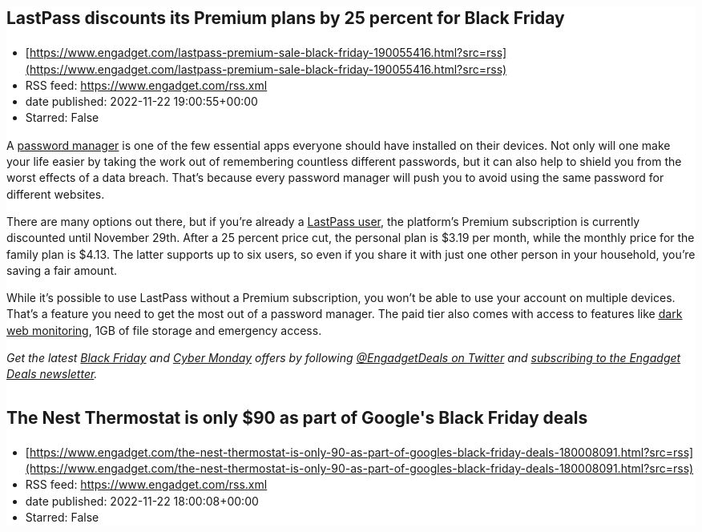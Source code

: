 ## LastPass discounts its Premium plans by 25 percent for Black Friday
 - [https://www.engadget.com/lastpass-premium-sale-black-friday-190055416.html?src=rss](https://www.engadget.com/lastpass-premium-sale-black-friday-190055416.html?src=rss)
 - RSS feed: https://www.engadget.com/rss.xml
 - date published: 2022-11-22 19:00:55+00:00
 - Starred: False

<p>A <a href="https://www.engadget.com/best-password-managers-130023333.html">password manager</a> is one of the few essential apps everyone should have installed on their devices. Not only will one make your life easier by taking the work out of remembering countless different passwords, but it can also help to shield you from the worst effects of a data breach. That’s because every password manager will push you to avoid using the same password for different websites.</p><p>There are many options out there, but if you’re already a <a class="rapid-with-clickid" href="https://shopping.yahoo.com/rdlw?siteId=us-engadget&amp;pageId=1p-autolink&amp;featureId=text-link&amp;custData=eyJzb3VyY2VOYW1lIjoiV2ViLURlc2t0b3AtVmVyaXpvbiIsImxhbmRpbmdVcmwiOiJodHRwczovL3d3dy5sYXN0cGFzcy5jb20vcHJpY2luZyIsImNvbnRlbnRVdWlkIjoiNjQ4YTA5NDAtMTljMC00MWRlLWIzMWMtYzY0OTM0NTA3ZTVhIn0&amp;signature=AQAAAUIxjVBNU25mfHlZ12j8RQsDQExkQADXtURSJ2J-re1c&amp;gcReferrer=https%3A%2F%2Fwww.lastpass.com%2Fpricing">LastPass user</a>, the platform’s Premium subscription is currently discounted until November 29th. After a 25 percent price cut, the personal plan is $3.19 per month, while the monthly price for the family plan is $4.13. The latter supports up to six users, so even if you share it with just one other person in your household, you’re saving a fair amount.</p><span id="end-legacy-contents"></span><p>While it’s possible to use LastPass without a Premium subscription, you won’t be able to use your account on multiple devices. That’s a feature you need to get the most out of a password manager. The paid tier also comes with access to features like <a href="https://www.engadget.com/lastpass-security-dashboard-dark-web-monitoring-130006738.html"><ins>dark web monitoring</ins></a>, 1GB of file storage and emergency access.</p><p><em>Get the latest </em><a href="https://engadget.com/black-friday/"><em>Black Friday</em></a><em> and </em><a href="https://www.engadget.com/cyber-monday/"><em>Cyber Monday</em></a><em> offers by following </em><a href="https://twitter.com/EngadgetDeals"><em>@EngadgetDeals on Twitter</em></a><em> and </em><a href="https://subscription.yahoo.net/Newsletter/Preference/sub?b=engadgetdeals&amp;src"><em>subscribing to the Engadget Deals newsletter</em></a><em>.</em></p>

## The Nest Thermostat is only $90 as part of Google's Black Friday deals
 - [https://www.engadget.com/the-nest-thermostat-is-only-90-as-part-of-googles-black-friday-deals-180008091.html?src=rss](https://www.engadget.com/the-nest-thermostat-is-only-90-as-part-of-googles-black-friday-deals-180008091.html?src=rss)
 - RSS feed: https://www.engadget.com/rss.xml
 - date published: 2022-11-22 18:00:08+00:00
 - Starred: False
